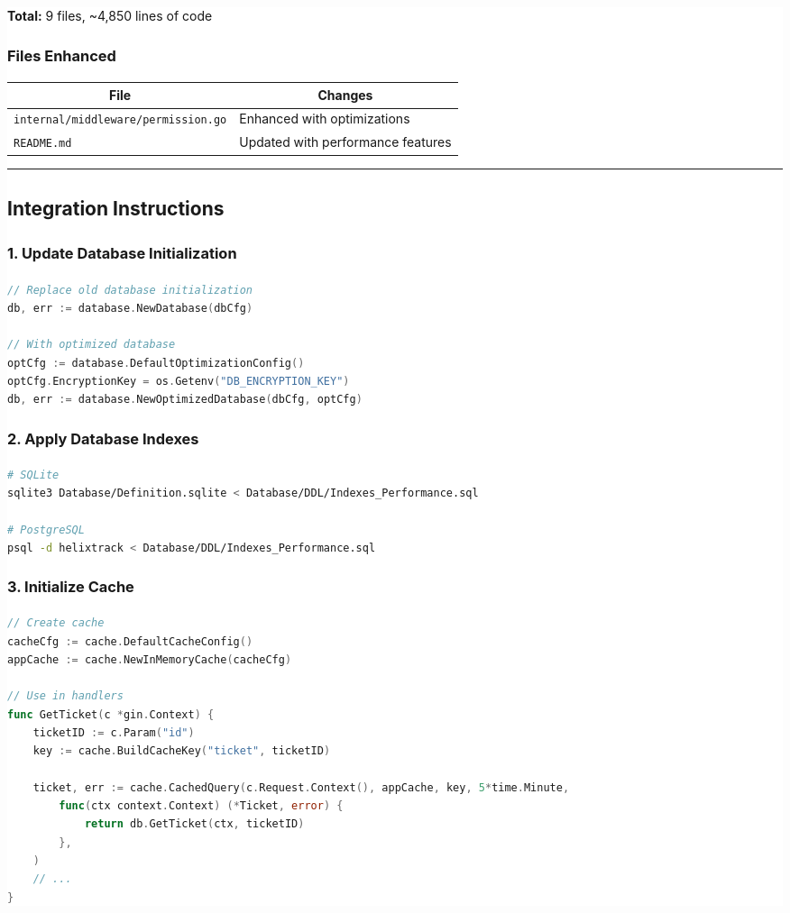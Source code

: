 **Total:** 9 files, ~4,850 lines of code

### Files Enhanced

| File | Changes |
|------|---------|
| `internal/middleware/permission.go` | Enhanced with optimizations |
| `README.md` | Updated with performance features |

---

## Integration Instructions

### 1. Update Database Initialization

```go
// Replace old database initialization
db, err := database.NewDatabase(dbCfg)

// With optimized database
optCfg := database.DefaultOptimizationConfig()
optCfg.EncryptionKey = os.Getenv("DB_ENCRYPTION_KEY")
db, err := database.NewOptimizedDatabase(dbCfg, optCfg)
```

### 2. Apply Database Indexes

```bash
# SQLite
sqlite3 Database/Definition.sqlite < Database/DDL/Indexes_Performance.sql

# PostgreSQL
psql -d helixtrack < Database/DDL/Indexes_Performance.sql
```

### 3. Initialize Cache

```go
// Create cache
cacheCfg := cache.DefaultCacheConfig()
appCache := cache.NewInMemoryCache(cacheCfg)

// Use in handlers
func GetTicket(c *gin.Context) {
    ticketID := c.Param("id")
    key := cache.BuildCacheKey("ticket", ticketID)

    ticket, err := cache.CachedQuery(c.Request.Context(), appCache, key, 5*time.Minute,
        func(ctx context.Context) (*Ticket, error) {
            return db.GetTicket(ctx, ticketID)
        },
    )
    // ...
}
```
